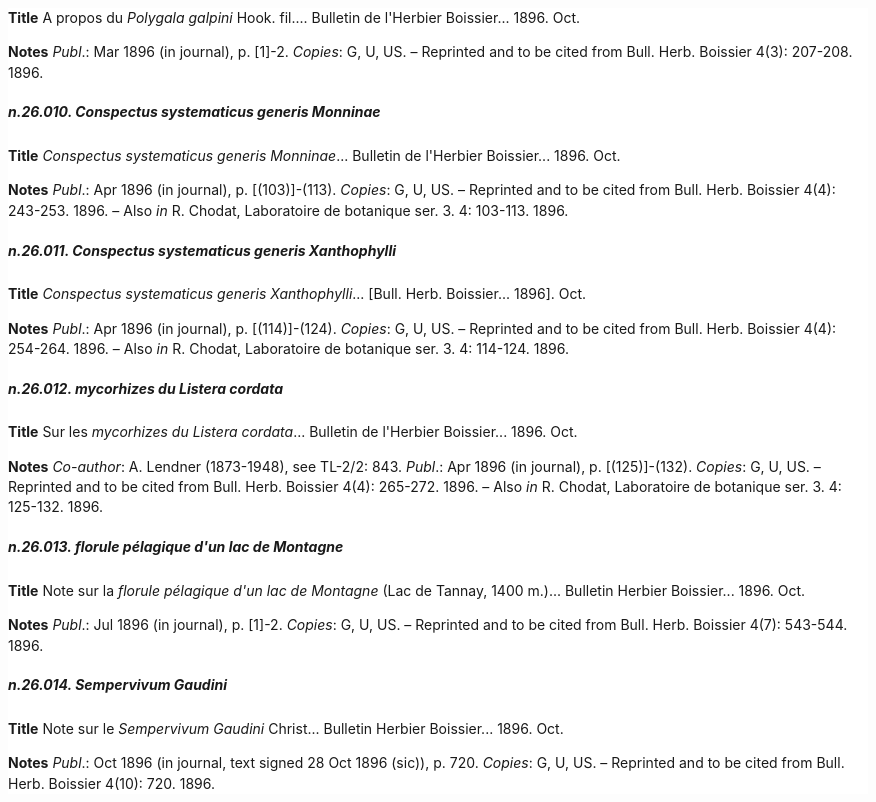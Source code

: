 **Title**
A propos du *Polygala galpini* Hook. fil.... Bulletin de l'Herbier Boissier... 1896. Oct.

**Notes**
*Publ*.: Mar 1896 (in journal), p. \[1\]-2. *Copies*: G, U, US. – Reprinted and to be cited from Bull. Herb. Boissier 4(3): 207-208. 1896.

##### n.26.010. Conspectus systematicus generis Monninae

**Title**
*Conspectus systematicus generis Monninae*... Bulletin de l'Herbier Boissier... 1896. Oct.

**Notes**
*Publ*.: Apr 1896 (in journal), p. \[(103)\]-(113). *Copies*: G, U, US. – Reprinted and to be cited from Bull. Herb. Boissier 4(4): 243-253. 1896. – Also *in* R. Chodat, Laboratoire de botanique ser. 3. 4: 103-113. 1896.

##### n.26.011. Conspectus systematicus generis Xanthophylli

**Title**
*Conspectus systematicus generis Xanthophylli*... \[Bull. Herb. Boissier... 1896\]. Oct.

**Notes**
*Publ*.: Apr 1896 (in journal), p. \[(114)\]-(124). *Copies*: G, U, US. – Reprinted and to be cited from Bull. Herb. Boissier 4(4): 254-264. 1896. – Also *in* R. Chodat, Laboratoire de botanique ser. 3. 4: 114-124. 1896.

##### n.26.012. mycorhizes du Listera cordata

**Title**
Sur les *mycorhizes du Listera cordata*... Bulletin de l'Herbier Boissier... 1896. Oct.

**Notes**
*Co-author*: A. Lendner (1873-1948), see TL-2/2: 843.
*Publ*.: Apr 1896 (in journal), p. \[(125)\]-(132). *Copies*: G, U, US. – Reprinted and to be cited from Bull. Herb. Boissier 4(4): 265-272. 1896. – Also *in* R. Chodat, Laboratoire de botanique ser. 3. 4: 125-132. 1896.

##### n.26.013. florule pélagique d'un lac de Montagne

**Title**
Note sur la *florule pélagique d'un lac de Montagne* (Lac de Tannay, 1400 m.)... Bulletin Herbier Boissier... 1896. Oct.

**Notes**
*Publ*.: Jul 1896 (in journal), p. \[1\]-2. *Copies*: G, U, US. – Reprinted and to be cited from Bull. Herb. Boissier 4(7): 543-544. 1896.

##### n.26.014. Sempervivum Gaudini

**Title**
Note sur le *Sempervivum Gaudini* Christ... Bulletin Herbier Boissier... 1896. Oct.

**Notes**
*Publ*.: Oct 1896 (in journal, text signed 28 Oct 1896 (sic)), p. 720. *Copies*: G, U, US. – Reprinted and to be cited from Bull. Herb. Boissier 4(10): 720. 1896.
